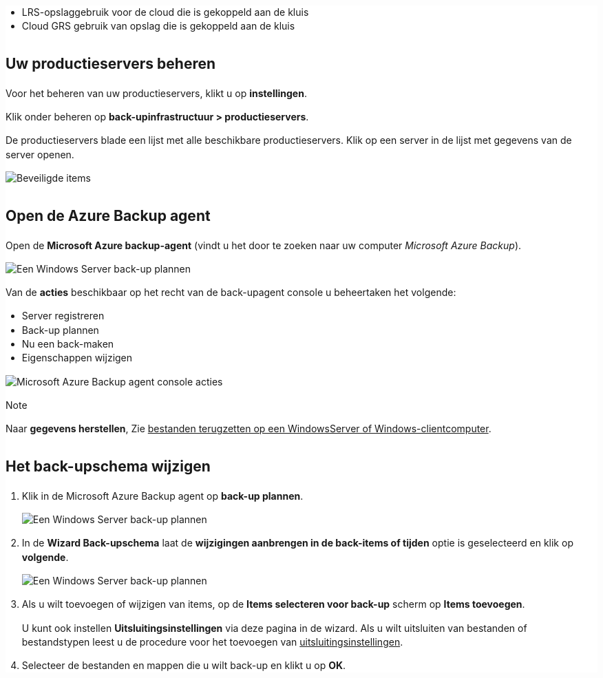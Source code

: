 * LRS-opslaggebruik voor de cloud die is gekoppeld aan de kluis
* Cloud GRS gebruik van opslag die is gekoppeld aan de kluis

## <a name="manage-your-production-servers"></a>Uw productieservers beheren
Voor het beheren van uw productieservers, klikt u op **instellingen**.

Klik onder beheren op **back-upinfrastructuur > productieservers**.

De productieservers blade een lijst met alle beschikbare productieservers. Klik op een server in de lijst met gegevens van de server openen.

![Beveiligde items](./media/backup-azure-manage-windows-server/production-server-list.png)


## <a name="open-the-azure-backup-agent"></a>Open de Azure Backup agent
Open de **Microsoft Azure backup-agent** (vindt u het door te zoeken naar uw computer *Microsoft Azure Backup*).

![Een Windows Server back-up plannen](./media/backup-azure-manage-windows-server/snap-in-search.png)

Van de **acties** beschikbaar op het recht van de back-upagent console u beheertaken het volgende:

* Server registreren
* Back-up plannen
* Nu een back-maken
* Eigenschappen wijzigen

![Microsoft Azure Backup agent console acties](./media/backup-azure-manage-windows-server/console-actions.png)

> [!NOTE]
> Naar **gegevens herstellen**, Zie [bestanden terugzetten op een WindowsServer of Windows-clientcomputer](backup-azure-restore-windows-server.md).
>
>

## <a name="modify-the-backup-schedule"></a>Het back-upschema wijzigen
1. Klik in de Microsoft Azure Backup agent op **back-up plannen**.

    ![Een Windows Server back-up plannen](./media/backup-azure-manage-windows-server/schedule-backup.png)
2. In de **Wizard Back-upschema** laat de **wijzigingen aanbrengen in de back-items of tijden** optie is geselecteerd en klik op **volgende**.

    ![Een Windows Server back-up plannen](./media/backup-azure-manage-windows-server/modify-or-stop-a-scheduled-backup.png)
3. Als u wilt toevoegen of wijzigen van items, op de **Items selecteren voor back-up** scherm op **Items toevoegen**.

    U kunt ook instellen **Uitsluitingsinstellingen** via deze pagina in de wizard. Als u wilt uitsluiten van bestanden of bestandstypen leest u de procedure voor het toevoegen van [uitsluitingsinstellingen](#manage-exclusion-settings).
4. Selecteer de bestanden en mappen die u wilt back-up en klikt u op **OK**.
